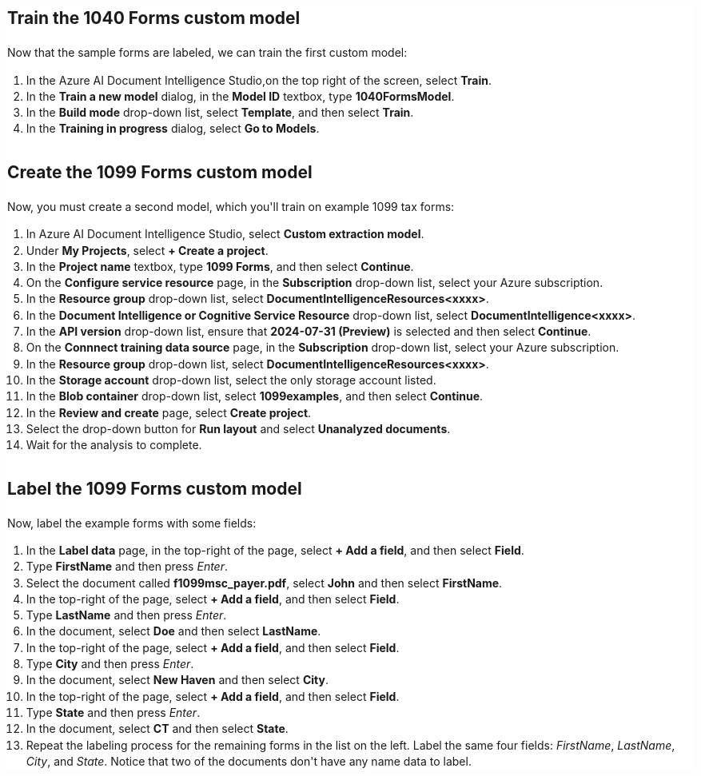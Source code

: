 ## Train the 1040 Forms custom model

Now that the sample forms are labeled, we can train the first custom model:

1. In the Azure AI Document Intelligence Studio,on the top right of the screen, select **Train**.
1. In the **Train a new model** dialog, in the **Model ID** textbox, type **1040FormsModel**.
1. In the **Build mode** drop-down list, select **Template**, and then select **Train**. 
1. In the **Training in progress** dialog, select **Go to Models**.

## Create the 1099 Forms custom model

Now, you must create a second model, which you'll train on example 1099 tax forms:

1. In Azure AI Document Intelligence Studio, select **Custom extraction model**.
1. Under **My Projects**, select **+ Create a project**.
1. In the **Project name** textbox, type **1099 Forms**, and then select **Continue**.
1. On the **Configure service resource** page, in the **Subscription** drop-down list, select your Azure subscription.
1. In the **Resource group** drop-down list, select **DocumentIntelligenceResources&lt;xxxx&gt;**.
1. In the **Document Intelligence or Cognitive Service Resource** drop-down list, select **DocumentIntelligence&lt;xxxx&gt;**.
1. In the **API version** drop-down list, ensure that **2024-07-31 (Preview)** is selected and then select **Continue**.
1. On the **Connnect training data source** page, in the **Subscription** drop-down list, select your Azure subscription.
1. In the **Resource group** drop-down list, select **DocumentIntelligenceResources&lt;xxxx&gt;**.
1. In the **Storage account** drop-down list, select the only storage account listed.
1. In the **Blob container** drop-down list, select **1099examples**, and then select **Continue**.
1. In the **Review and create** page, select **Create project**.
1. Select the drop-down button for **Run layout**  and select **Unanalyzed documents**.
1. Wait for the analysis to complete.

## Label the 1099 Forms custom model

Now, label the example forms with some fields:

1. In the **Label data** page, in the top-right of the page, select **+ Add a field**, and then select **Field**.
1. Type **FirstName** and then press *Enter*.
1. Select the document called **f1099msc_payer.pdf**, select **John** and then select **FirstName**.
1. In the top-right of the page, select **+ Add a field**, and then select **Field**.
1. Type **LastName** and then press *Enter*.
1. In the document, select **Doe** and then select **LastName**.
1. In the top-right of the page, select **+ Add a field**, and then select **Field**.
1. Type **City** and then press *Enter*.
1. In the document, select **New Haven** and then select **City**.
1. In the top-right of the page, select **+ Add a field**, and then select **Field**.
1. Type **State** and then press *Enter*.
1. In the document, select **CT** and then select **State**.
1. Repeat the labeling process for the remaining forms in the list on the left. Label the same four fields: *FirstName*, *LastName*, *City*, and *State*. Notice that two of the documents don't have any name data to label.
